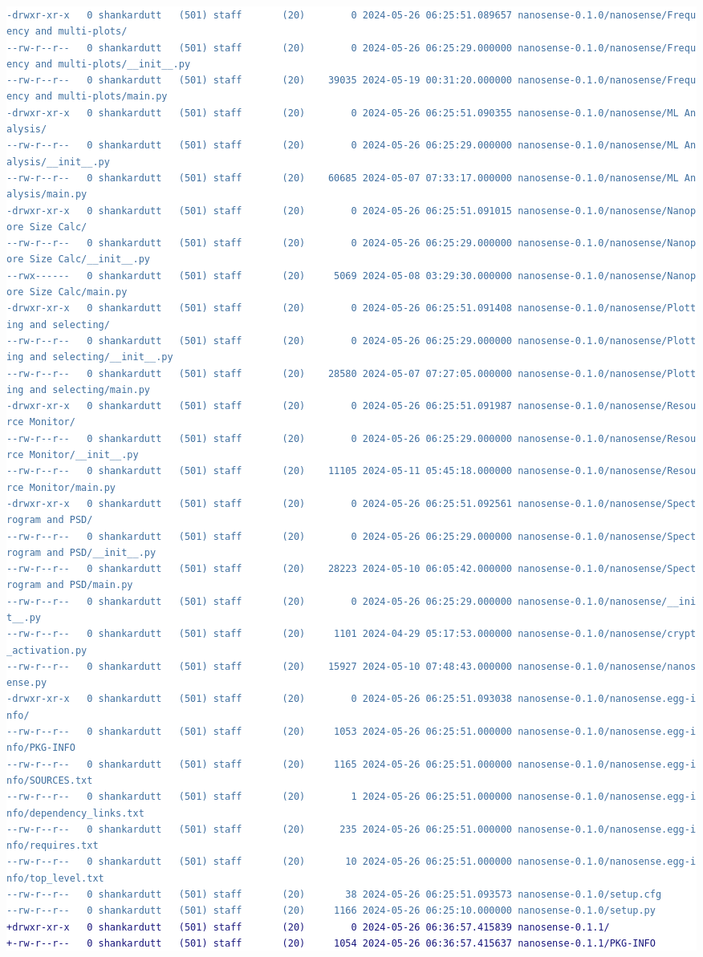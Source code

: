 ```diff
-drwxr-xr-x   0 shankardutt   (501) staff       (20)        0 2024-05-26 06:25:51.089657 nanosense-0.1.0/nanosense/Frequency and multi-plots/
--rw-r--r--   0 shankardutt   (501) staff       (20)        0 2024-05-26 06:25:29.000000 nanosense-0.1.0/nanosense/Frequency and multi-plots/__init__.py
--rw-r--r--   0 shankardutt   (501) staff       (20)    39035 2024-05-19 00:31:20.000000 nanosense-0.1.0/nanosense/Frequency and multi-plots/main.py
-drwxr-xr-x   0 shankardutt   (501) staff       (20)        0 2024-05-26 06:25:51.090355 nanosense-0.1.0/nanosense/ML Analysis/
--rw-r--r--   0 shankardutt   (501) staff       (20)        0 2024-05-26 06:25:29.000000 nanosense-0.1.0/nanosense/ML Analysis/__init__.py
--rw-r--r--   0 shankardutt   (501) staff       (20)    60685 2024-05-07 07:33:17.000000 nanosense-0.1.0/nanosense/ML Analysis/main.py
-drwxr-xr-x   0 shankardutt   (501) staff       (20)        0 2024-05-26 06:25:51.091015 nanosense-0.1.0/nanosense/Nanopore Size Calc/
--rw-r--r--   0 shankardutt   (501) staff       (20)        0 2024-05-26 06:25:29.000000 nanosense-0.1.0/nanosense/Nanopore Size Calc/__init__.py
--rwx------   0 shankardutt   (501) staff       (20)     5069 2024-05-08 03:29:30.000000 nanosense-0.1.0/nanosense/Nanopore Size Calc/main.py
-drwxr-xr-x   0 shankardutt   (501) staff       (20)        0 2024-05-26 06:25:51.091408 nanosense-0.1.0/nanosense/Plotting and selecting/
--rw-r--r--   0 shankardutt   (501) staff       (20)        0 2024-05-26 06:25:29.000000 nanosense-0.1.0/nanosense/Plotting and selecting/__init__.py
--rw-r--r--   0 shankardutt   (501) staff       (20)    28580 2024-05-07 07:27:05.000000 nanosense-0.1.0/nanosense/Plotting and selecting/main.py
-drwxr-xr-x   0 shankardutt   (501) staff       (20)        0 2024-05-26 06:25:51.091987 nanosense-0.1.0/nanosense/Resource Monitor/
--rw-r--r--   0 shankardutt   (501) staff       (20)        0 2024-05-26 06:25:29.000000 nanosense-0.1.0/nanosense/Resource Monitor/__init__.py
--rw-r--r--   0 shankardutt   (501) staff       (20)    11105 2024-05-11 05:45:18.000000 nanosense-0.1.0/nanosense/Resource Monitor/main.py
-drwxr-xr-x   0 shankardutt   (501) staff       (20)        0 2024-05-26 06:25:51.092561 nanosense-0.1.0/nanosense/Spectrogram and PSD/
--rw-r--r--   0 shankardutt   (501) staff       (20)        0 2024-05-26 06:25:29.000000 nanosense-0.1.0/nanosense/Spectrogram and PSD/__init__.py
--rw-r--r--   0 shankardutt   (501) staff       (20)    28223 2024-05-10 06:05:42.000000 nanosense-0.1.0/nanosense/Spectrogram and PSD/main.py
--rw-r--r--   0 shankardutt   (501) staff       (20)        0 2024-05-26 06:25:29.000000 nanosense-0.1.0/nanosense/__init__.py
--rw-r--r--   0 shankardutt   (501) staff       (20)     1101 2024-04-29 05:17:53.000000 nanosense-0.1.0/nanosense/crypt_activation.py
--rw-r--r--   0 shankardutt   (501) staff       (20)    15927 2024-05-10 07:48:43.000000 nanosense-0.1.0/nanosense/nanosense.py
-drwxr-xr-x   0 shankardutt   (501) staff       (20)        0 2024-05-26 06:25:51.093038 nanosense-0.1.0/nanosense.egg-info/
--rw-r--r--   0 shankardutt   (501) staff       (20)     1053 2024-05-26 06:25:51.000000 nanosense-0.1.0/nanosense.egg-info/PKG-INFO
--rw-r--r--   0 shankardutt   (501) staff       (20)     1165 2024-05-26 06:25:51.000000 nanosense-0.1.0/nanosense.egg-info/SOURCES.txt
--rw-r--r--   0 shankardutt   (501) staff       (20)        1 2024-05-26 06:25:51.000000 nanosense-0.1.0/nanosense.egg-info/dependency_links.txt
--rw-r--r--   0 shankardutt   (501) staff       (20)      235 2024-05-26 06:25:51.000000 nanosense-0.1.0/nanosense.egg-info/requires.txt
--rw-r--r--   0 shankardutt   (501) staff       (20)       10 2024-05-26 06:25:51.000000 nanosense-0.1.0/nanosense.egg-info/top_level.txt
--rw-r--r--   0 shankardutt   (501) staff       (20)       38 2024-05-26 06:25:51.093573 nanosense-0.1.0/setup.cfg
--rw-r--r--   0 shankardutt   (501) staff       (20)     1166 2024-05-26 06:25:10.000000 nanosense-0.1.0/setup.py
+drwxr-xr-x   0 shankardutt   (501) staff       (20)        0 2024-05-26 06:36:57.415839 nanosense-0.1.1/
+-rw-r--r--   0 shankardutt   (501) staff       (20)     1054 2024-05-26 06:36:57.415637 nanosense-0.1.1/PKG-INFO
```
